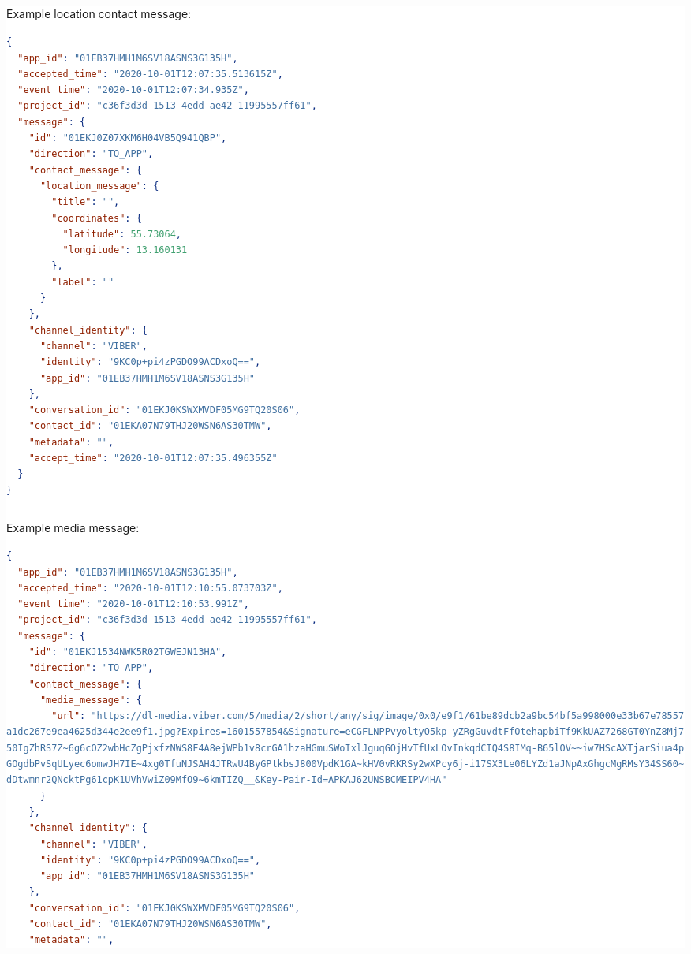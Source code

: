 
Example location contact message:

```json
{
  "app_id": "01EB37HMH1M6SV18ASNS3G135H",
  "accepted_time": "2020-10-01T12:07:35.513615Z",
  "event_time": "2020-10-01T12:07:34.935Z",
  "project_id": "c36f3d3d-1513-4edd-ae42-11995557ff61",
  "message": {
    "id": "01EKJ0Z07XKM6H04VB5Q941QBP",
    "direction": "TO_APP",
    "contact_message": {
      "location_message": {
        "title": "",
        "coordinates": {
          "latitude": 55.73064,
          "longitude": 13.160131
        },
        "label": ""
      }
    },
    "channel_identity": {
      "channel": "VIBER",
      "identity": "9KC0p+pi4zPGDO99ACDxoQ==",
      "app_id": "01EB37HMH1M6SV18ASNS3G135H"
    },
    "conversation_id": "01EKJ0KSWXMVDF05MG9TQ20S06",
    "contact_id": "01EKA07N79THJ20WSN6AS30TMW",
    "metadata": "",
    "accept_time": "2020-10-01T12:07:35.496355Z"
  }
}
```

---

Example media message:

```json
{
  "app_id": "01EB37HMH1M6SV18ASNS3G135H",
  "accepted_time": "2020-10-01T12:10:55.073703Z",
  "event_time": "2020-10-01T12:10:53.991Z",
  "project_id": "c36f3d3d-1513-4edd-ae42-11995557ff61",
  "message": {
    "id": "01EKJ1534NWK5R02TGWEJN13HA",
    "direction": "TO_APP",
    "contact_message": {
      "media_message": {
        "url": "https://dl-media.viber.com/5/media/2/short/any/sig/image/0x0/e9f1/61be89dcb2a9bc54bf5a998000e33b67e78557a1dc267e9ea4625d344e2ee9f1.jpg?Expires=1601557854&Signature=eCGFLNPPvyoltyO5kp-yZRgGuvdtFfOtehapbiTf9KkUAZ7268GT0YnZ8Mj750IgZhRS7Z~6g6cOZ2wbHcZgPjxfzNWS8F4A8ejWPb1v8crGA1hzaHGmuSWoIxlJguqGOjHvTfUxLOvInkqdCIQ4S8IMq-B65lOV~~iw7HScAXTjarSiua4pGOgdbPvSqULyec6omwJH7IE~4xg0TfuNJSAH4JTRwU4ByGPtkbsJ800VpdK1GA~kHV0vRKRSy2wXPcy6j-i17SX3Le06LYZd1aJNpAxGhgcMgRMsY34SS60~dDtwmnr2QNcktPg61cpK1UVhVwiZ09MfO9~6kmTIZQ__&Key-Pair-Id=APKAJ62UNSBCMEIPV4HA"
      }
    },
    "channel_identity": {
      "channel": "VIBER",
      "identity": "9KC0p+pi4zPGDO99ACDxoQ==",
      "app_id": "01EB37HMH1M6SV18ASNS3G135H"
    },
    "conversation_id": "01EKJ0KSWXMVDF05MG9TQ20S06",
    "contact_id": "01EKA07N79THJ20WSN6AS30TMW",
    "metadata": "",
```